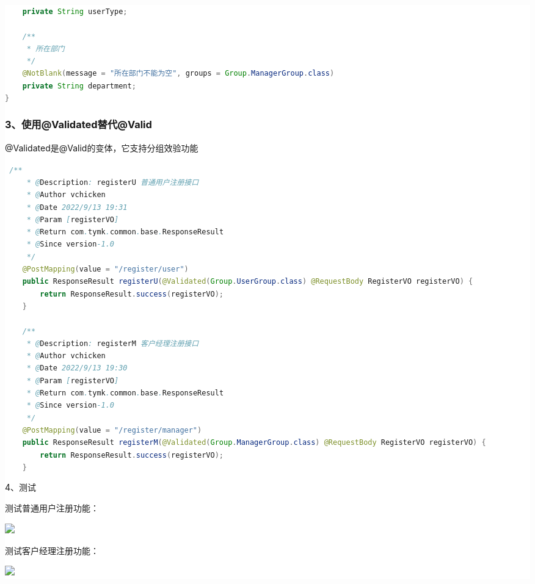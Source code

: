 ```java
    private String userType;

    /**
     * 所在部门
     */
    @NotBlank(message = "所在部门不能为空", groups = Group.ManagerGroup.class)
    private String department;
}
```

### 3、使用@Validated替代@Valid

@Validated是@Valid的变体，它支持分组效验功能

```java
 /**
     * @Description: registerU 普通用户注册接口
     * @Author vchicken
     * @Date 2022/9/13 19:31
     * @Param [registerVO]
     * @Return com.tymk.common.base.ResponseResult
     * @Since version-1.0
     */
    @PostMapping(value = "/register/user")
    public ResponseResult registerU(@Validated(Group.UserGroup.class) @RequestBody RegisterVO registerVO) {
        return ResponseResult.success(registerVO);
    }

    /**
     * @Description: registerM 客户经理注册接口
     * @Author vchicken
     * @Date 2022/9/13 19:30
     * @Param [registerVO]
     * @Return com.tymk.common.base.ResponseResult
     * @Since version-1.0
     */
    @PostMapping(value = "/register/manager")
    public ResponseResult registerM(@Validated(Group.ManagerGroup.class) @RequestBody RegisterVO registerVO) {
        return ResponseResult.success(registerVO);
    }
```

4、测试

测试普通用户注册功能：

![](https://vue-admin-imgages.oss-cn-hangzhou.aliyuncs.com/2022-09-13/3343aa6c-ec8b-4f6e-81f4-50b39327edd4_apipost测试3.png)

测试客户经理注册功能：

![](https://vue-admin-imgages.oss-cn-hangzhou.aliyuncs.com/2022-09-13/bb2e872d-18a3-40fe-8fae-fa89f0851d98_apipost测试4.png)
